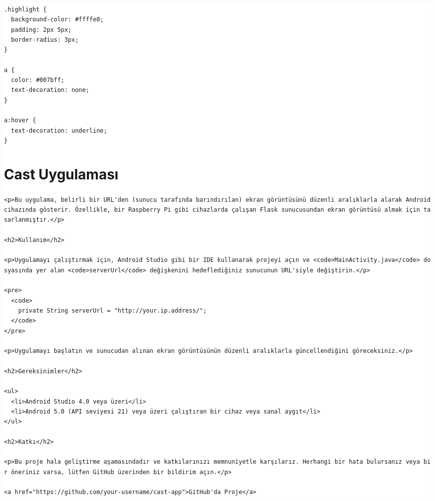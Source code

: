     .highlight {
      background-color: #ffffe0;
      padding: 2px 5px;
      border-radius: 3px;
    }

    a {
      color: #007bff;
      text-decoration: none;
    }

    a:hover {
      text-decoration: underline;
    }
  </style>
</head>
<body>
  <div class="container">
    <h1>Cast Uygulaması</h1>

    <p>Bu uygulama, belirli bir URL'den (sunucu tarafında barındırılan) ekran görüntüsünü düzenli aralıklarla alarak Android cihazında gösterir. Özellikle, bir Raspberry Pi gibi cihazlarda çalışan Flask sunucusundan ekran görüntüsü almak için tasarlanmıştır.</p>

    <h2>Kullanım</h2>

    <p>Uygulamayı çalıştırmak için, Android Studio gibi bir IDE kullanarak projeyi açın ve <code>MainActivity.java</code> dosyasında yer alan <code>serverUrl</code> değişkenini hedeflediğiniz sunucunun URL'siyle değiştirin.</p>

    <pre>
      <code>
        private String serverUrl = "http://your.ip.address/";
      </code>
    </pre>

    <p>Uygulamayı başlatın ve sunucudan alınan ekran görüntüsünün düzenli aralıklarla güncellendiğini göreceksiniz.</p>

    <h2>Gereksinimler</h2>

    <ul>
      <li>Android Studio 4.0 veya üzeri</li>
      <li>Android 5.0 (API seviyesi 21) veya üzeri çalıştıran bir cihaz veya sanal aygıt</li>
    </ul>

    <h2>Katkı</h2>

    <p>Bu proje hala geliştirme aşamasındadır ve katkılarınızı memnuniyetle karşılarız. Herhangi bir hata bulursanız veya bir öneriniz varsa, lütfen GitHub üzerinden bir bildirim açın.</p>

    <a href="https://github.com/your-username/cast-app">GitHub'da Proje</a>
  </div>
</body>
</html>
